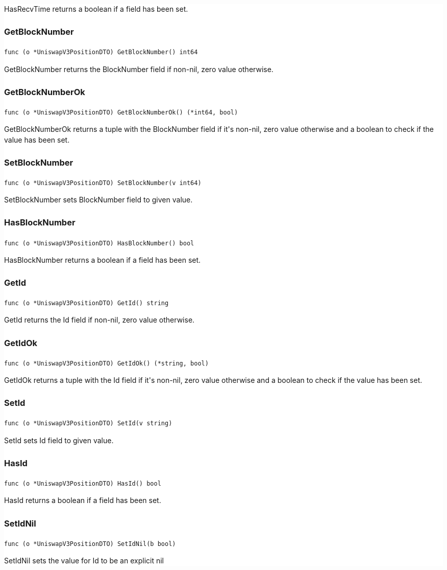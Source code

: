 HasRecvTime returns a boolean if a field has been set.

### GetBlockNumber

`func (o *UniswapV3PositionDTO) GetBlockNumber() int64`

GetBlockNumber returns the BlockNumber field if non-nil, zero value otherwise.

### GetBlockNumberOk

`func (o *UniswapV3PositionDTO) GetBlockNumberOk() (*int64, bool)`

GetBlockNumberOk returns a tuple with the BlockNumber field if it's non-nil, zero value otherwise
and a boolean to check if the value has been set.

### SetBlockNumber

`func (o *UniswapV3PositionDTO) SetBlockNumber(v int64)`

SetBlockNumber sets BlockNumber field to given value.

### HasBlockNumber

`func (o *UniswapV3PositionDTO) HasBlockNumber() bool`

HasBlockNumber returns a boolean if a field has been set.

### GetId

`func (o *UniswapV3PositionDTO) GetId() string`

GetId returns the Id field if non-nil, zero value otherwise.

### GetIdOk

`func (o *UniswapV3PositionDTO) GetIdOk() (*string, bool)`

GetIdOk returns a tuple with the Id field if it's non-nil, zero value otherwise
and a boolean to check if the value has been set.

### SetId

`func (o *UniswapV3PositionDTO) SetId(v string)`

SetId sets Id field to given value.

### HasId

`func (o *UniswapV3PositionDTO) HasId() bool`

HasId returns a boolean if a field has been set.

### SetIdNil

`func (o *UniswapV3PositionDTO) SetIdNil(b bool)`

 SetIdNil sets the value for Id to be an explicit nil
